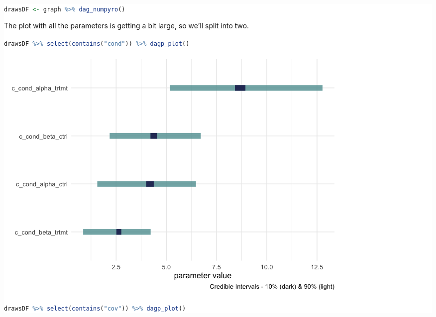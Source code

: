 </div>

``` r
drawsDF <- graph %>% dag_numpyro()
```

The plot with all the parameters is getting a bit large, so we’ll split
into two.

``` r
drawsDF %>% select(contains("cond")) %>% dagp_plot()
```

![](causact_AB_files/figure-gfm/unnamed-chunk-33-1.png)

``` r
drawsDF %>% select(contains("cov")) %>% dagp_plot()
```

